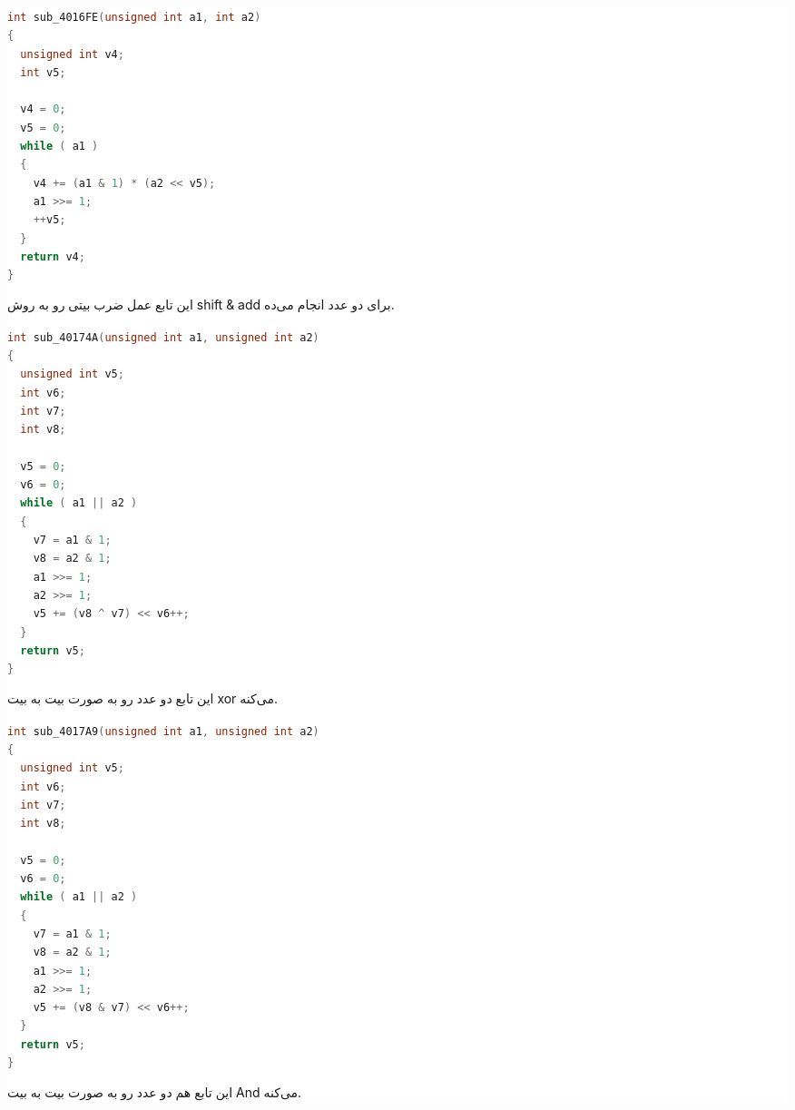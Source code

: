 ```C
int sub_4016FE(unsigned int a1, int a2)
{
  unsigned int v4;
  int v5;

  v4 = 0;
  v5 = 0;
  while ( a1 )
  {
    v4 += (a1 & 1) * (a2 << v5);
    a1 >>= 1;
    ++v5;
  }
  return v4;
}
```
این تابع عمل ضرب بیتی رو به روش shift & add برای دو عدد انجام می‌ده.

```C
int sub_40174A(unsigned int a1, unsigned int a2)
{
  unsigned int v5;
  int v6;
  int v7;
  int v8;

  v5 = 0;
  v6 = 0;
  while ( a1 || a2 )
  {
    v7 = a1 & 1;
    v8 = a2 & 1;
    a1 >>= 1;
    a2 >>= 1;
    v5 += (v8 ^ v7) << v6++;
  }
  return v5;
}
```
این تابع دو عدد رو به صورت بیت به بیت xor می‌کنه.

```C
int sub_4017A9(unsigned int a1, unsigned int a2)
{
  unsigned int v5;
  int v6;
  int v7;
  int v8;

  v5 = 0;
  v6 = 0;
  while ( a1 || a2 )
  {
    v7 = a1 & 1;
    v8 = a2 & 1;
    a1 >>= 1;
    a2 >>= 1;
    v5 += (v8 & v7) << v6++;
  }
  return v5;
}
```
این تابع هم دو عدد رو به صورت بیت به بیت And می‌کنه.
